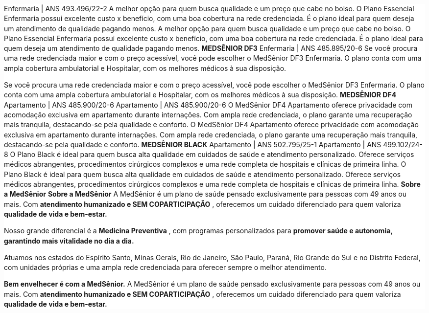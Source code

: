 Enfermaria | ANS 493.496/22-2
A melhor opção para quem busca qualidade e um preço que cabe no bolso. O Plano Essencial Enfermaria possui excelente custo x benefício, com uma boa cobertura na rede credenciada. É o plano ideal para quem deseja um atendimento de qualidade pagando menos.
A melhor opção para quem busca qualidade e um preço que cabe no bolso. O Plano Essencial Enfermaria possui excelente custo x benefício, com uma boa cobertura na rede credenciada. É o plano ideal para quem deseja um atendimento de qualidade pagando menos.
**MEDSÊNIOR DF3**
Enfermaria | ANS 485.895/20-6
Se você procura uma rede credenciada maior e com o preço acessível, você pode escolher o MedSênior DF3 Enfermaria. O plano conta com uma ampla cobertura ambulatorial e Hospitalar, com os melhores médicos à sua disposição.
  

Se você procura uma rede credenciada maior e com o preço acessível, você pode escolher o MedSênior DF3 Enfermaria. O plano conta com uma ampla cobertura ambulatorial e Hospitalar, com os melhores médicos à sua disposição.
**MEDSÊNIOR DF4**
Apartamento | ANS 485.900/20-6
Apartamento | ANS 485.900/20-6
O MedSênior DF4 Apartamento oferece privacidade com acomodação exclusiva em apartamento durante internações. Com ampla rede credenciada, o plano garante uma recuperação mais tranquila, destacando-se pela qualidade e conforto.
O MedSênior DF4 Apartamento oferece privacidade com acomodação exclusiva em apartamento durante internações. Com ampla rede credenciada, o plano garante uma recuperação mais tranquila, destacando-se pela qualidade e conforto.
**MEDSÊNIOR BLACK**
Apartamento | ANS 502.795/25-1
Apartamento | ANS 499.102/24-8
O Plano Black é ideal para quem busca alta qualidade em cuidados de saúde e atendimento personalizado. Oferece serviços médicos abrangentes, procedimentos cirúrgicos complexos e uma rede completa de hospitais e clínicas de primeira linha.
O Plano Black é ideal para quem busca alta qualidade em cuidados de saúde e atendimento personalizado. Oferece serviços médicos abrangentes, procedimentos cirúrgicos complexos e uma rede completa de hospitais e clínicas de primeira linha.
**Sobre a MedSênior**
**Sobre a MedSênior**
A MedSênior é um plano de saúde pensado exclusivamente para pessoas com 49 anos ou mais. Com **atendimento humanizado e SEM COPARTICIPAÇÃO** , oferecemos um cuidado diferenciado para quem valoriza **qualidade de vida e bem-estar.**
  

Nosso grande diferencial é a **Medicina Preventiva** , com programas personalizados para **promover saúde e autonomia, garantindo mais vitalidade no dia a dia.**
  

Atuamos nos estados do Espírito Santo, Minas Gerais, Rio de Janeiro, São Paulo, Paraná, Rio Grande do Sul e no Distrito Federal, com unidades próprias e uma ampla rede credenciada para oferecer sempre o melhor atendimento.
  

**Bem envelhecer é com a MedSênior.**
A MedSênior é um plano de saúde pensado exclusivamente para pessoas com 49 anos ou mais. Com **atendimento humanizado e SEM COPARTICIPAÇÃO** , oferecemos um cuidado diferenciado para quem valoriza **qualidade de vida e bem-estar.**
  